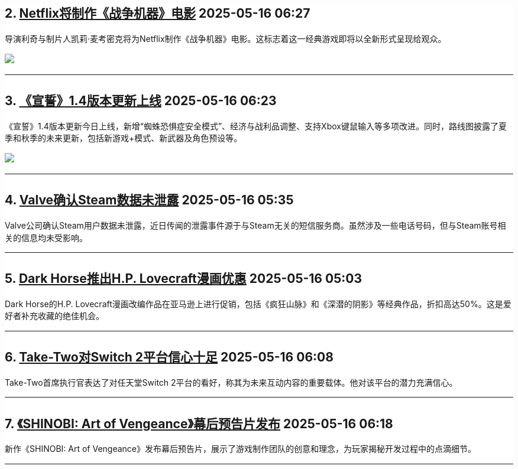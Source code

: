 ## 2. [Netflix将制作《战争机器》电影](http://nnas.sqngame.com:11201/xboxfan/news)   2025-05-16 06:27

导演利奇与制片人凯莉·麦考密克将为Netflix制作《战争机器》电影。这标志着这一经典游戏即将以全新形式呈现给观众。

![](https://static.willmao.com/feed_upload/2025-05-16/06-26-55-phpQtn55f.jpg)

---

## 3. [《宣誓》1.4版本更新上线](http://nnas.sqngame.com:11201/xboxfan/news)   2025-05-16 06:23

《宣誓》1.4版本更新今日上线，新增“蜘蛛恐惧症安全模式”、经济与战利品调整、支持Xbox键鼠输入等多项改进。同时，路线图披露了夏季和秋季的未来更新，包括新游戏+模式、新武器及角色预设等。

![](https://static.willmao.com/feed_upload/2025-05-16/06-21-59-phpJFUp3d.jpg)

---

## 4. [Valve确认Steam数据未泄露](https://www.gamespot.com/articles/no-your-steam-data-was-not-leaked-valve-confirms/1100-6531581/?ftag=CAD-01-10abi2f)   2025-05-16 05:35

Valve公司确认Steam用户数据未泄露，近日传闻的泄露事件源于与Steam无关的短信服务商。虽然涉及一些电话号码，但与Steam账号相关的信息均未受影响。

---

## 5. [Dark Horse推出H.P. Lovecraft漫画优惠](https://www.gamespot.com/articles/hp-lovecraft-manga-gou-tanabe-dark-horse-book-deals-amazon/1100-6525137/?ftag=CAD-01-10abi2f)   2025-05-16 05:03

Dark Horse的H.P. Lovecraft漫画改编作品在亚马逊上进行促销，包括《疯狂山脉》和《深潜的阴影》等经典作品，折扣高达50%。这是爱好者补充收藏的绝佳机会。

---

## 6. [Take-Two对Switch 2平台信心十足](https://gonintendo.com/contents/48498-take-two-feels-really-good-about-switch-2-ceo-is-a-big-believer-in-the-platform)   2025-05-16 06:08

Take-Two首席执行官表达了对任天堂Switch 2平台的看好，称其为未来互动内容的重要载体。他对该平台的潜力充满信心。

---

## 7. [《SHINOBI: Art of Vengeance》幕后预告片发布](https://gonintendo.com/contents/48500-shinobi-art-of-vengeance-behind-the-studio-vol-1-trailer)   2025-05-16 06:18

新作《SHINOBI: Art of Vengeance》发布幕后预告片，展示了游戏制作团队的创意和理念，为玩家揭秘开发过程中的点滴细节。

---
